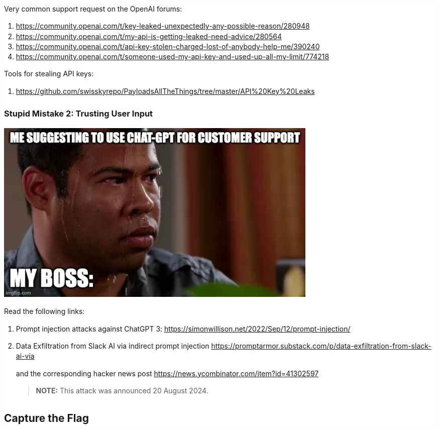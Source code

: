 Very common support request on the OpenAI forums:
1. <https://community.openai.com/t/key-leaked-unexpectedly-any-possible-reason/280948>
1. <https://community.openai.com/t/my-api-is-getting-leaked-need-advice/280564>
1. <https://community.openai.com/t/api-key-stolen-charged-lost-of-anybody-help-me/390240>
1. <https://community.openai.com/t/someone-used-my-api-key-and-used-up-all-my-limit/774218>

Tools for stealing API keys:
1. <https://github.com/swisskyrepo/PayloadsAllTheThings/tree/master/API%20Key%20Leaks>

### Stupid Mistake 2: Trusting User Input

<img src=img/prompt.png width=600px />

Read the following links:
1. Prompt injection attacks against ChatGPT 3: <https://simonwillison.net/2022/Sep/12/prompt-injection/>
1. Data Exfiltration from Slack AI via indirect prompt injection <https://promptarmor.substack.com/p/data-exfiltration-from-slack-ai-via>
   
   and the corresponding hacker news post <https://news.ycombinator.com/item?id=41302597>

   > **NOTE:**
   > This attack was announced 20 August 2024.

## Capture the Flag
